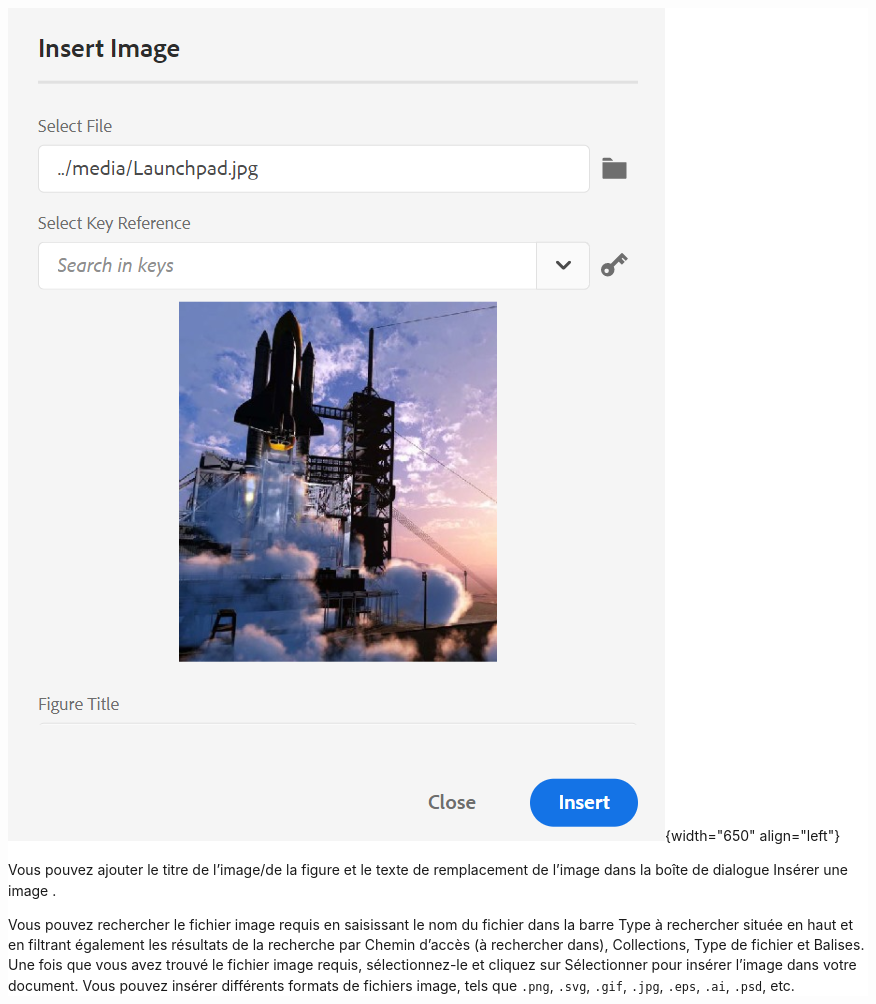 
![](images/insert-image.png){width="650" align="left"}

Vous pouvez ajouter le titre de l’image/de la figure et le texte de remplacement de l’image dans la boîte de dialogue Insérer une image .

Vous pouvez rechercher le fichier image requis en saisissant le nom du fichier dans la barre Type à rechercher située en haut et en filtrant également les résultats de la recherche par Chemin d’accès \(à rechercher dans\), Collections, Type de fichier et Balises. Une fois que vous avez trouvé le fichier image requis, sélectionnez-le et cliquez sur Sélectionner pour insérer l’image dans votre document. Vous pouvez insérer différents formats de fichiers image, tels que `.png`, `.svg`, `.gif`, `.jpg`, `.eps`, `.ai`, `.psd`, etc.
